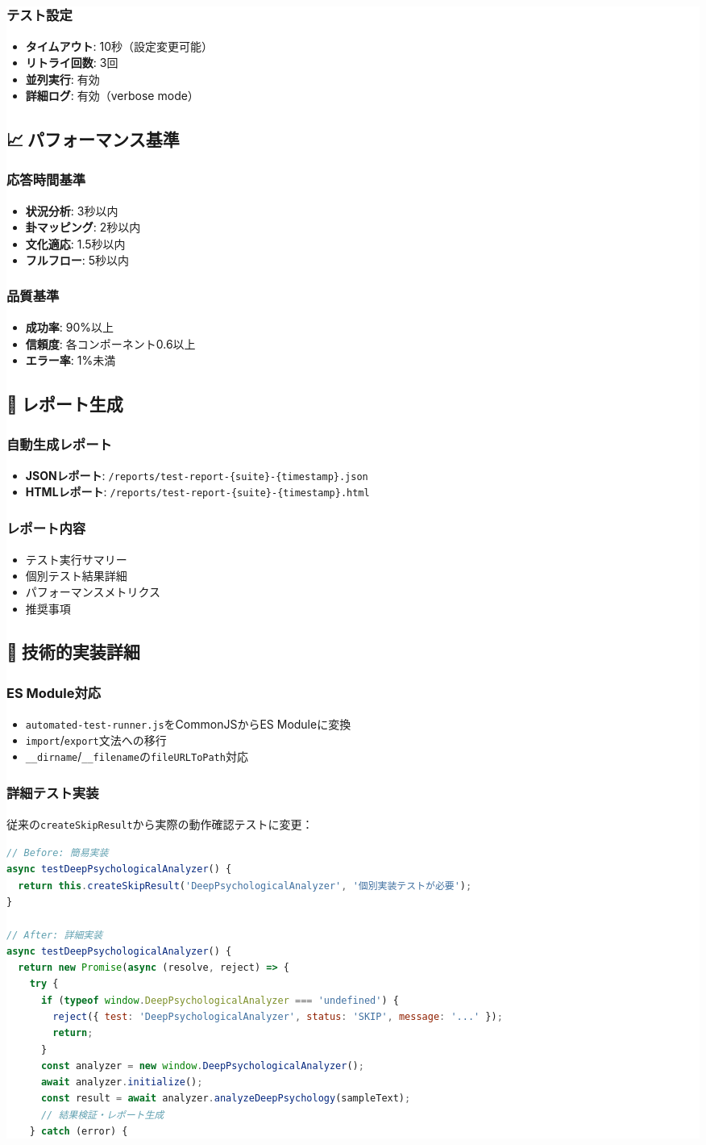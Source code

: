 ### テスト設定
- **タイムアウト**: 10秒（設定変更可能）
- **リトライ回数**: 3回
- **並列実行**: 有効
- **詳細ログ**: 有効（verbose mode）

## 📈 パフォーマンス基準

### 応答時間基準
- **状況分析**: 3秒以内
- **卦マッピング**: 2秒以内  
- **文化適応**: 1.5秒以内
- **フルフロー**: 5秒以内

### 品質基準
- **成功率**: 90%以上
- **信頼度**: 各コンポーネント0.6以上
- **エラー率**: 1%未満

## 📄 レポート生成

### 自動生成レポート
- **JSONレポート**: `/reports/test-report-{suite}-{timestamp}.json`
- **HTMLレポート**: `/reports/test-report-{suite}-{timestamp}.html`

### レポート内容
- テスト実行サマリー
- 個別テスト結果詳細
- パフォーマンスメトリクス
- 推奨事項

## 🚀 技術的実装詳細

### ES Module対応
- `automated-test-runner.js`をCommonJSからES Moduleに変換
- `import`/`export`文法への移行
- `__dirname`/`__filename`の`fileURLToPath`対応

### 詳細テスト実装
従来の`createSkipResult`から実際の動作確認テストに変更：

```javascript
// Before: 簡易実装
async testDeepPsychologicalAnalyzer() {
  return this.createSkipResult('DeepPsychologicalAnalyzer', '個別実装テストが必要');
}

// After: 詳細実装
async testDeepPsychologicalAnalyzer() {
  return new Promise(async (resolve, reject) => {
    try {
      if (typeof window.DeepPsychologicalAnalyzer === 'undefined') {
        reject({ test: 'DeepPsychologicalAnalyzer', status: 'SKIP', message: '...' });
        return;
      }
      const analyzer = new window.DeepPsychologicalAnalyzer();
      await analyzer.initialize();
      const result = await analyzer.analyzeDeepPsychology(sampleText);
      // 結果検証・レポート生成
    } catch (error) {
```